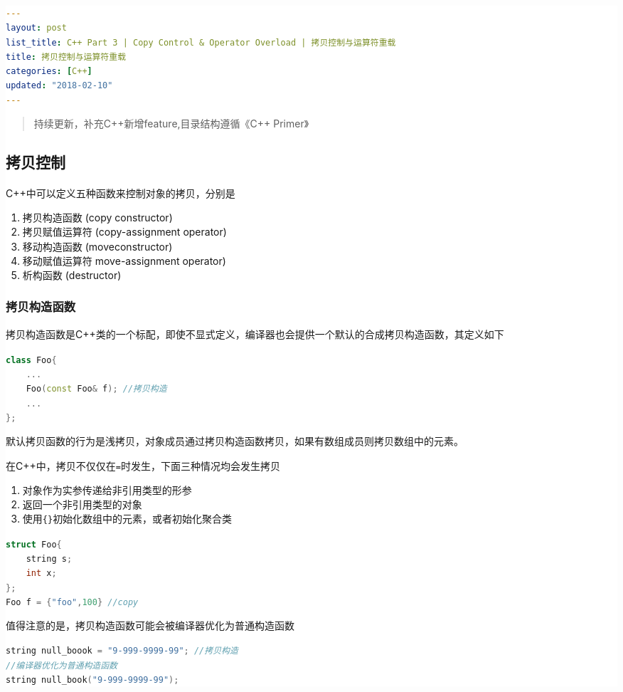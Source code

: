 ```yaml
---
layout: post
list_title: C++ Part 3 | Copy Control & Operator Overload | 拷贝控制与运算符重载
title: 拷贝控制与运算符重载
categories: [C++]
updated: "2018-02-10"
---
```


> 持续更新，补充C++新增feature,目录结构遵循《C++ Primer》

## 拷贝控制

C++中可以定义五种函数来控制对象的拷贝，分别是

1. 拷贝构造函数 (copy constructor)
2. 拷贝赋值运算符 (copy-assignment operator)
3. 移动构造函数 (moveconstructor)
4. 移动赋值运算符 move-assignment operator)
5. 析构函数 (destructor)

### 拷贝构造函数

拷贝构造函数是C++类的一个标配，即使不显式定义，编译器也会提供一个默认的合成拷贝构造函数，其定义如下

```cpp
class Foo{
	...
	Foo(const Foo& f); //拷贝构造
	...
};
```

默认拷贝函数的行为是浅拷贝，对象成员通过拷贝构造函数拷贝，如果有数组成员则拷贝数组中的元素。

在C++中，拷贝不仅仅在`=`时发生，下面三种情况均会发生拷贝

1. 对象作为实参传递给非引用类型的形参
2. 返回一个非引用类型的对象
3. 使用`{}`初始化数组中的元素，或者初始化聚合类

```cpp
struct Foo{
	string s;
	int x;
};
Foo f = {"foo",100} //copy
```
值得注意的是，拷贝构造函数可能会被编译器优化为普通构造函数

```cpp
string null_boook = "9-999-9999-99"; //拷贝构造
//编译器优化为普通构造函数
string null_book("9-999-9999-99"); 
```
